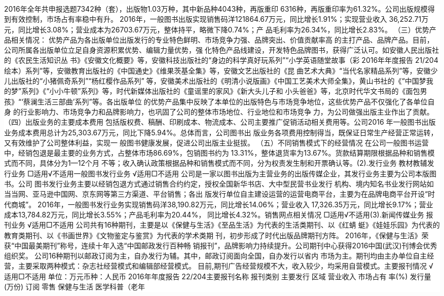 2016年全年共申报选题7342种（套），出版物1.03万种，其中新品种4043种，再版重印
6316种，再版重印率为61.32%。公司出版规模得到有效控制，市场占有率稳中有升。
2016年，一般图书出版实现销售码洋121864.67万元，同比增长1.91%；实现营业收入
36,252.71万元，同比增长3.08%；营业成本为26703.67万元，整体持平，略微下降0.74%；产
品毛利率为26.34%，同比增长2.83%。
（三）优势产品相关情况：
优势产品为各出版单位出版发行的专业特色鲜明、市场竞争力强、品牌突出、价值贡献率高
的主打产品、品牌产品。目前，公司所属各出版单位立足自身资源积累优势、编辑力量优势，强
化特色产品线建设，开发特色品牌图书，获得广泛认可。如安徽人民出版社的《农民生活知识丛
书》《安徽文化概要》等，安徽科技出版社的“身边的科学真好玩系列”“小学英语随堂故事（彩
2016年年度报告
21/204绘本）系列”等，安徽教育出版社的《中国通史》《维果茨基全集》等，安徽文艺出版社的《昆
曲艺术大典》“当代名家精品系列”等，安徽少儿出版社的“小猪佩奇系列”“杨红樱作品系列”
等，安徽美术出版社的《明清小说版画》《中国工艺美术大师全集》，黄山书社的《“中国梦我
的梦”系列》《“小小牛顿”系列》等，时代新媒体出版社的《童谣里的家风》《新大头儿子和
小头爸爸》等，北京时代华文书局的《面包男孩》“‘蔡澜生活三部曲’系列”等。各出版单位
的优势产品集中反映了本单位的出版特色与市场竞争地位，这些优势产品不仅强化了各单位自身
的行业影响力、市场竞争力和品牌影响力，也巩固了公司的整体市场地位、行业地位和市场竞争
力，为公司做强出版主业作出了贡献。
（四）出版业务的主要成本费用
包括版权费、稿酬、印刷成本、物流成本、公司主要推广促销活动相关费用等。公司2016
年一般图书出版业务成本费用总计为25,303.67万元，同比下降5.94%。总体而言，公司图书出
版业务各项费用控制得当，既保证日常生产经营正常运转，又有效维护了公司整体利益，实现一
般图书健康发展，促进公司出版主业挺拔。
（五）不同销售模式下的经营情况
在公司一般图书运营中，经销包退是最主要的业务方式，占整体市场86.69%，包销图书约为
13.31%，整体退货率为13.67%。货款结算期限根据品种和销售模式而不同，具体分为1—12个月
不等；收入确认政策根据品种和销售模式而不同，分为权责发生制和开票确认等。(2).发行业务
教材教辅发行业务
□适用√不适用一般图书发行业务
√适用□不适用
公司是一家以图书出版为主营业务的出版传媒企业，其发行业务主要为公司本版图书。公司
图书发行业务主要以经销包退方式通过销售合约约定，授权全国新华书店、大中型民营书业发行
机构、境内知名书业发行网站如当当网、亚马逊中国网、京东网等第三方渠道、平台销售；各出
版发行单位自主建设运营的运营电商平台，主要为在品牌电商平台开设“时代商城”。
2016年，一般图书发行业务实现销售码洋38,190.82万元，同比增长14.06%；营业收入
17,326.35万元，同比增长9.17%；营业成本13,784.82万元，同比增长3.55%；产品毛利率为20.44%，
同比增长4.32%。销售网点相关情况
□适用√不适用(3).新闻传媒业务
报刊业务
√适用□不适用
公司共有16种期刊，主要是以《保健与生活》《至品生活》为代表的生活类期刊、以《红蜻
蜓》《娃娃乐园》为代表的教育类期刊、以《书画世界》《文物鉴定与鉴赏》为代表的学术类期
刊，初步形成了时代出版品牌期刊方阵。
2016年，《保健与生活》荣获“中国最美期刊”称号，连续十年入选“中国邮政发行百种畅
销报刊”，品牌影响力持续提升。公司期刊中心获得2016中国(武汉)刊博会优秀组织奖。
公司16种期刊以邮政订阅为主，自办发行为辅。其中，邮政订阅面向全国，自办发行以省内
市场为主。期刊均由主办单位自主经营，主要采取两种模式：杂志社经营模式和编辑部经营模式。
目前,期刊广告经营规模不大，收入较少，均采用自营模式。主要报刊情况
√适用□不适用
单位：万元币种：人民币
2016年年度报告
22/204主要报刊名称
报刊类别
主要发行
区域
营业收入
市场占有
率(%)
发行量(万份)
订阅
零售
保健与生活
医学科普（老年